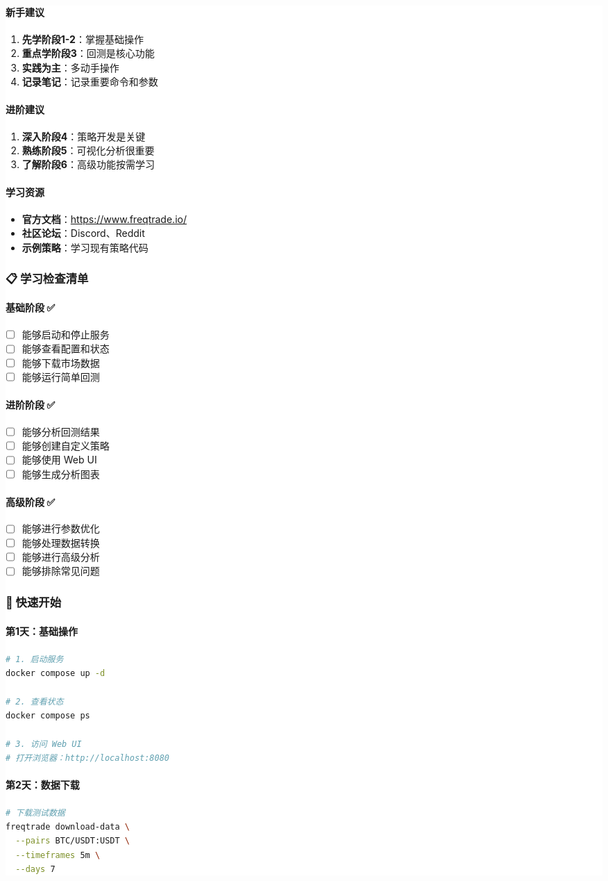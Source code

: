 #### 新手建议
1. **先学阶段1-2**：掌握基础操作
2. **重点学阶段3**：回测是核心功能
3. **实践为主**：多动手操作
4. **记录笔记**：记录重要命令和参数

#### 进阶建议
1. **深入阶段4**：策略开发是关键
2. **熟练阶段5**：可视化分析很重要
3. **了解阶段6**：高级功能按需学习

#### 学习资源
- **官方文档**：https://www.freqtrade.io/
- **社区论坛**：Discord、Reddit
- **示例策略**：学习现有策略代码

### 📋 学习检查清单

#### 基础阶段 ✅
- [ ] 能够启动和停止服务
- [ ] 能够查看配置和状态
- [ ] 能够下载市场数据
- [ ] 能够运行简单回测

#### 进阶阶段 ✅
- [ ] 能够分析回测结果
- [ ] 能够创建自定义策略
- [ ] 能够使用 Web UI
- [ ] 能够生成分析图表

#### 高级阶段 ✅
- [ ] 能够进行参数优化
- [ ] 能够处理数据转换
- [ ] 能够进行高级分析
- [ ] 能够排除常见问题

### 🚀 快速开始

#### 第1天：基础操作
```bash
# 1. 启动服务
docker compose up -d

# 2. 查看状态
docker compose ps

# 3. 访问 Web UI
# 打开浏览器：http://localhost:8080
```

#### 第2天：数据下载
```bash
# 下载测试数据
freqtrade download-data \
  --pairs BTC/USDT:USDT \
  --timeframes 5m \
  --days 7
```
